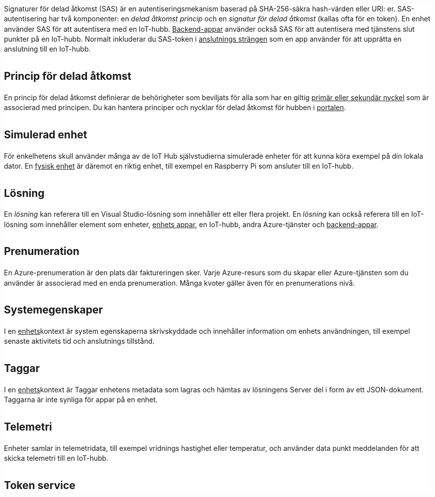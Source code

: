 Signaturer för delad åtkomst (SAS) är en autentiseringsmekanism baserad på SHA-256-säkra hash-värden eller URI: er. SAS-autentisering har två komponenter: en _delad åtkomst princip_ och en _signatur för delad åtkomst_ (kallas ofta för en token). En enhet använder SAS för att autentisera med en IoT-hubb. [Backend-appar](#back-end-app) använder också SAS för att autentisera med tjänstens slut punkter på en IoT-hubb. Normalt inkluderar du SAS-token i [anslutnings strängen](#connection-string) som en app använder för att upprätta en anslutning till en IoT-hubb.

## <a name="shared-access-policy"></a>Princip för delad åtkomst

En princip för delad åtkomst definierar de behörigheter som beviljats för alla som har en giltig [primär eller sekundär nyckel](#primary-and-secondary-keys) som är associerad med principen. Du kan hantera principer och nycklar för delad åtkomst för hubben i [portalen](#azure-portal).

## <a name="simulated-device"></a>Simulerad enhet

För enkelhetens skull använder många av de IoT Hub självstudierna simulerade enheter för att kunna köra exempel på din lokala dator. En [fysisk enhet](#physical-device) är däremot en riktig enhet, till exempel en Raspberry Pi som ansluter till en IoT-hubb.

## <a name="solution"></a>Lösning
En _lösning_ kan referera till en Visual Studio-lösning som innehåller ett eller flera projekt. En _lösning_ kan också referera till en IoT-lösning som innehåller element som enheter, [enhets appar](#device-app), en IoT-hubb, andra Azure-tjänster och [backend-appar](#back-end-app).

## <a name="subscription"></a>Prenumeration

En Azure-prenumeration är den plats där faktureringen sker. Varje Azure-resurs som du skapar eller Azure-tjänsten som du använder är associerad med en enda prenumeration. Många kvoter gäller även för en prenumerations nivå.

## <a name="system-properties"></a>Systemegenskaper

I en [enhets](iot-hub-devguide-device-twins.md)kontext är system egenskaperna skrivskyddade och innehåller information om enhets användningen, till exempel senaste aktivitets tid och anslutnings tillstånd.

## <a name="tags"></a>Taggar

I en [enhets](iot-hub-devguide-device-twins.md)kontext är Taggar enhetens metadata som lagras och hämtas av lösningens Server del i form av ett JSON-dokument. Taggarna är inte synliga för appar på en enhet.

## <a name="telemetry"></a>Telemetri

Enheter samlar in telemetridata, till exempel vridnings hastighet eller temperatur, och använder data punkt meddelanden för att skicka telemetri till en IoT-hubb.

## <a name="token-service"></a>Token service

